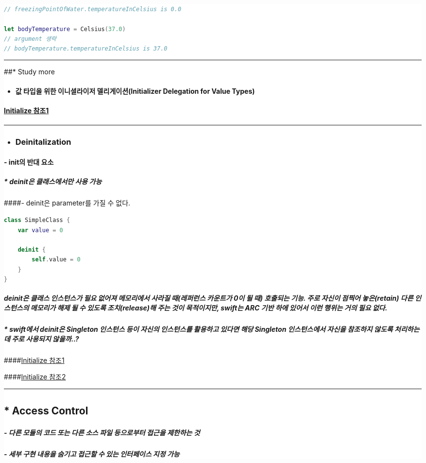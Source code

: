 ```swift
// freezingPointOfWater.temperatureInCelsius is 0.0

let bodyTemperature = Celsius(37.0)
// argument 생략
// bodyTemperature.temperatureInCelsius is 37.0
```

---

##* Study more

- #### 값 타입을 위한 이니셜라이저 델리게이션(Initializer Delegation for Value Types)

#### [Initialize 참조1](http://minsone.github.io/mac/ios/swift-initialization-summary)

---

- ### Deinitalization

#### - init의 반대 요소

##### * deinit은 클래스에서만 사용 가능

####- deinit은 parameter를 가질 수 없다.

```swift
class SimpleClass {
    var value = 0
    
    deinit {
        self.value = 0
    }
}
```

##### deinit은 클래스 인스턴스가 필요 없어져 메모리에서 사라질 때(레퍼런스 카운트가 0이 될 때) 호출되는 기능. 주로 자신이 점찍어 놓은(retain) 다른 인스턴스의 메모리가 해제 될 수 있도록 조치(release)해 주는 것이 목적이지만, swift는 ARC 기반 하에 있어서 이런 행위는 거의 필요 없다.

##### * swift에서 deinit은 Singleton 인스턴스 등이 자신의 인스턴스를 활용하고 있다면 해당 Singleton 인스턴스에서 자신을 참조하지 않도록 처리하는데 주로 사용되지 않을까..?

####[Initialize 참조1](http://minsone.github.io/mac/ios/swift-initialization-summary)

####[Initialize 참조2](http://seorenn.blogspot.com/2014/06/swift-initialization-and.html)

---

## * Access Control

##### - 다른 모듈의 코드 또는 다른 소스 파일 등으로부터 접근을 제한하는 것

##### - 세부 구현 내용을 숨기고 접근할 수 있는 인터페이스 지정 가능
